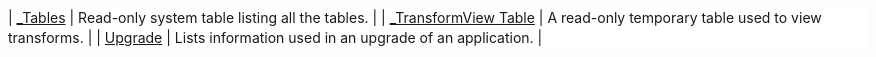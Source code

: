 | [\_Tables](-tables-table.md)                                              | Read-only system table listing all the tables.                                                                                                                                                                                                                            |
| [\_TransformView Table](-transformview-table.md)                          | A read-only temporary table used to view transforms.                                                                                                                                                                                                                      |
| [Upgrade](upgrade-table.md)                                               | Lists information used in an upgrade of an application.                                                                                                                                                                                                                   |



 

 

 




